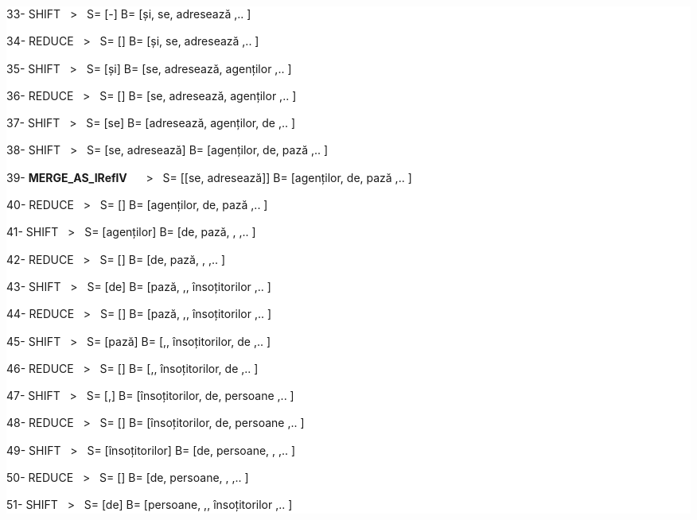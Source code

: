 

33- SHIFT&nbsp;&nbsp;&nbsp;>&nbsp;&nbsp;&nbsp;S= [-]   B= [și, se, adresează ,.. ]



34- REDUCE&nbsp;&nbsp;&nbsp;>&nbsp;&nbsp;&nbsp;S= []   B= [și, se, adresează ,.. ]



35- SHIFT&nbsp;&nbsp;&nbsp;>&nbsp;&nbsp;&nbsp;S= [și]   B= [se, adresează, agenților ,.. ]



36- REDUCE&nbsp;&nbsp;&nbsp;>&nbsp;&nbsp;&nbsp;S= []   B= [se, adresează, agenților ,.. ]



37- SHIFT&nbsp;&nbsp;&nbsp;>&nbsp;&nbsp;&nbsp;S= [se]   B= [adresează, agenților, de ,.. ]



38- SHIFT&nbsp;&nbsp;&nbsp;>&nbsp;&nbsp;&nbsp;S= [se, adresează]   B= [agenților, de, pază ,.. ]



39- **MERGE_AS_IReflV**&nbsp;&nbsp;&nbsp;&nbsp;&nbsp;&nbsp;>&nbsp;&nbsp;&nbsp;S= [[se, adresează]]   B= [agenților, de, pază ,.. ]



40- REDUCE&nbsp;&nbsp;&nbsp;>&nbsp;&nbsp;&nbsp;S= []   B= [agenților, de, pază ,.. ]



41- SHIFT&nbsp;&nbsp;&nbsp;>&nbsp;&nbsp;&nbsp;S= [agenților]   B= [de, pază, , ,.. ]



42- REDUCE&nbsp;&nbsp;&nbsp;>&nbsp;&nbsp;&nbsp;S= []   B= [de, pază, , ,.. ]



43- SHIFT&nbsp;&nbsp;&nbsp;>&nbsp;&nbsp;&nbsp;S= [de]   B= [pază, ,, însoțitorilor ,.. ]



44- REDUCE&nbsp;&nbsp;&nbsp;>&nbsp;&nbsp;&nbsp;S= []   B= [pază, ,, însoțitorilor ,.. ]



45- SHIFT&nbsp;&nbsp;&nbsp;>&nbsp;&nbsp;&nbsp;S= [pază]   B= [,, însoțitorilor, de ,.. ]



46- REDUCE&nbsp;&nbsp;&nbsp;>&nbsp;&nbsp;&nbsp;S= []   B= [,, însoțitorilor, de ,.. ]



47- SHIFT&nbsp;&nbsp;&nbsp;>&nbsp;&nbsp;&nbsp;S= [,]   B= [însoțitorilor, de, persoane ,.. ]



48- REDUCE&nbsp;&nbsp;&nbsp;>&nbsp;&nbsp;&nbsp;S= []   B= [însoțitorilor, de, persoane ,.. ]



49- SHIFT&nbsp;&nbsp;&nbsp;>&nbsp;&nbsp;&nbsp;S= [însoțitorilor]   B= [de, persoane, , ,.. ]



50- REDUCE&nbsp;&nbsp;&nbsp;>&nbsp;&nbsp;&nbsp;S= []   B= [de, persoane, , ,.. ]



51- SHIFT&nbsp;&nbsp;&nbsp;>&nbsp;&nbsp;&nbsp;S= [de]   B= [persoane, ,, însoțitorilor ,.. ]
